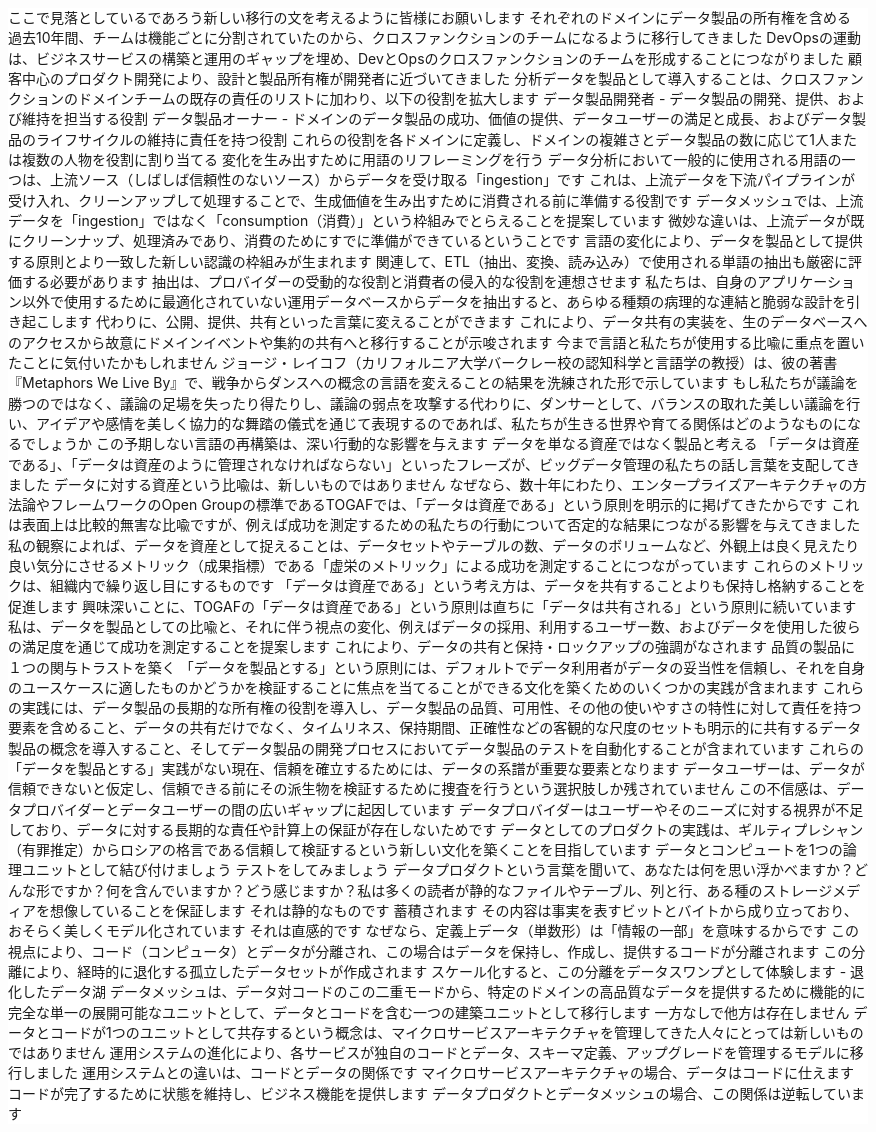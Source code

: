 ここで見落としているであろう新しい移行の文を考えるように皆様にお願いします
それぞれのドメインにデータ製品の所有権を含める 過去10年間、チームは機能ごとに分割されていたのから、クロスファンクションのチームになるように移行してきました
DevOpsの運動は、ビジネスサービスの構築と運用のギャップを埋め、DevとOpsのクロスファンクションのチームを形成することにつながりました
顧客中心のプロダクト開発により、設計と製品所有権が開発者に近づいてきました
分析データを製品として導入することは、クロスファンクションのドメインチームの既存の責任のリストに加わり、以下の役割を拡大します
 データ製品開発者 - データ製品の開発、提供、および維持を担当する役割 データ製品オーナー - ドメインのデータ製品の成功、価値の提供、データユーザーの満足と成長、およびデータ製品のライフサイクルの維持に責任を持つ役割 これらの役割を各ドメインに定義し、ドメインの複雑さとデータ製品の数に応じて1人または複数の人物を役割に割り当てる
変化を生み出すために用語のリフレーミングを行う データ分析において一般的に使用される用語の一つは、上流ソース（しばしば信頼性のないソース）からデータを受け取る「ingestion」です
これは、上流データを下流パイプラインが受け入れ、クリーンアップして処理することで、生成価値を生み出すために消費される前に準備する役割です
データメッシュでは、上流データを「ingestion」ではなく「consumption（消費）」という枠組みでとらえることを提案しています
微妙な違いは、上流データが既にクリーンナップ、処理済みであり、消費のためにすでに準備ができているということです
言語の変化により、データを製品として提供する原則とより一致した新しい認識の枠組みが生まれます
関連して、ETL（抽出、変換、読み込み）で使用される単語の抽出も厳密に評価する必要があります
抽出は、プロバイダーの受動的な役割と消費者の侵入的な役割を連想させます
私たちは、自身のアプリケーション以外で使用するために最適化されていない運用データベースからデータを抽出すると、あらゆる種類の病理的な連結と脆弱な設計を引き起こします
代わりに、公開、提供、共有といった言葉に変えることができます
これにより、データ共有の実装を、生のデータベースへのアクセスから故意にドメインイベントや集約の共有へと移行することが示唆されます
今まで言語と私たちが使用する比喩に重点を置いたことに気付いたかもしれません
ジョージ・レイコフ（カリフォルニア大学バークレー校の認知科学と言語学の教授）は、彼の著書『Metaphors We Live By』で、戦争からダンスへの概念の言語を変えることの結果を洗練された形で示しています
もし私たちが議論を勝つのではなく、議論の足場を失ったり得たりし、議論の弱点を攻撃する代わりに、ダンサーとして、バランスの取れた美しい議論を行い、アイデアや感情を美しく協力的な舞踏の儀式を通じて表現するのであれば、私たちが生きる世界や育てる関係はどのようなものになるでしょうか
この予期しない言語の再構築は、深い行動的な影響を与えます
データを単なる資産ではなく製品と考える 「データは資産である」、「データは資産のように管理されなければならない」といったフレーズが、ビッグデータ管理の私たちの話し言葉を支配してきました
データに対する資産という比喩は、新しいものではありません
なぜなら、数十年にわたり、エンタープライズアーキテクチャの方法論やフレームワークのOpen Groupの標準であるTOGAFでは、「データは資産である」という原則を明示的に掲げてきたからです
これは表面上は比較的無害な比喩ですが、例えば成功を測定するための私たちの行動について否定的な結果につながる影響を与えてきました
私の観察によれば、データを資産として捉えることは、データセットやテーブルの数、データのボリュームなど、外観上は良く見えたり良い気分にさせるメトリック（成果指標）である「虚栄のメトリック」による成功を測定することにつながっています
これらのメトリックは、組織内で繰り返し目にするものです
「データは資産である」という考え方は、データを共有することよりも保持し格納することを促進します
興味深いことに、TOGAFの「データは資産である」という原則は直ちに「データは共有される」という原則に続いています
私は、データを製品としての比喩と、それに伴う視点の変化、例えばデータの採用、利用するユーザー数、およびデータを使用した彼らの満足度を通じて成功を測定することを提案します
これにより、データの共有と保持・ロックアップの強調がなされます
品質の製品に１つの関与トラストを築く 「データを製品とする」という原則には、デフォルトでデータ利用者がデータの妥当性を信頼し、それを自身のユースケースに適したものかどうかを検証することに焦点を当てることができる文化を築くためのいくつかの実践が含まれます
これらの実践には、データ製品の長期的な所有権の役割を導入し、データ製品の品質、可用性、その他の使いやすさの特性に対して責任を持つ要素を含めること、データの共有だけでなく、タイムリネス、保持期間、正確性などの客観的な尺度のセットも明示的に共有するデータ製品の概念を導入すること、そしてデータ製品の開発プロセスにおいてデータ製品のテストを自動化することが含まれています
これらの「データを製品とする」実践がない現在、信頼を確立するためには、データの系譜が重要な要素となります
データユーザーは、データが信頼できないと仮定し、信頼できる前にその派生物を検証するために捜査を行うという選択肢しか残されていません
この不信感は、データプロバイダーとデータユーザーの間の広いギャップに起因しています
データプロバイダーはユーザーやそのニーズに対する視界が不足しており、データに対する長期的な責任や計算上の保証が存在しないためです
データとしてのプロダクトの実践は、ギルティプレシャン（有罪推定）からロシアの格言である信頼して検証するという新しい文化を築くことを目指しています
データとコンピュートを1つの論理ユニットとして結び付けましょう
テストをしてみましょう
データプロダクトという言葉を聞いて、あなたは何を思い浮かべますか？どんな形ですか？何を含んでいますか？どう感じますか？私は多くの読者が静的なファイルやテーブル、列と行、ある種のストレージメディアを想像していることを保証します
それは静的なものです
蓄積されます
その内容は事実を表すビットとバイトから成り立っており、おそらく美しくモデル化されています
それは直感的です
なぜなら、定義上データ（単数形）は「情報の一部」を意味するからです
この視点により、コード（コンピュータ）とデータが分離され、この場合はデータを保持し、作成し、提供するコードが分離されます
この分離により、経時的に退化する孤立したデータセットが作成されます
スケール化すると、この分離をデータスワンプとして体験します - 退化したデータ湖
データメッシュは、データ対コードのこの二重モードから、特定のドメインの高品質なデータを提供するために機能的に完全な単一の展開可能なユニットとして、データとコードを含む一つの建築ユニットとして移行します
一方なしで他方は存在しません
データとコードが1つのユニットとして共存するという概念は、マイクロサービスアーキテクチャを管理してきた人々にとっては新しいものではありません
運用システムの進化により、各サービスが独自のコードとデータ、スキーマ定義、アップグレードを管理するモデルに移行しました
運用システムとの違いは、コードとデータの関係です
マイクロサービスアーキテクチャの場合、データはコードに仕えます
コードが完了するために状態を維持し、ビジネス機能を提供します
データプロダクトとデータメッシュの場合、この関係は逆転しています